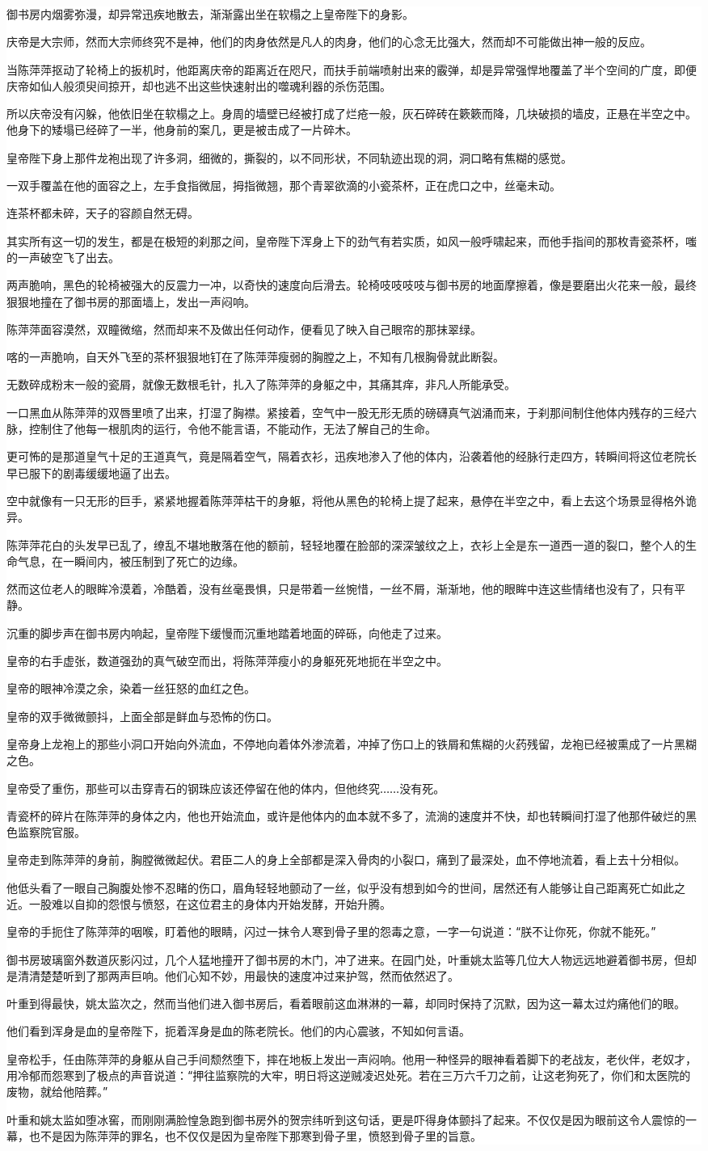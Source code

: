 御书房内烟雾弥漫，却异常迅疾地散去，渐渐露出坐在软榻之上皇帝陛下的身影。

庆帝是大宗师，然而大宗师终究不是神，他们的肉身依然是凡人的肉身，他们的心念无比强大，然而却不可能做出神一般的反应。

当陈萍萍抠动了轮椅上的扳机时，他距离庆帝的距离近在咫尺，而扶手前端喷射出来的霰弹，却是异常强悍地覆盖了半个空间的广度，即便庆帝如仙人般须臾间掠开，却也逃不出这些快速射出的噬魂利器的杀伤范围。

所以庆帝没有闪躲，他依旧坐在软榻之上。身周的墙壁已经被打成了烂疮一般，灰石碎砖在簌簌而降，几块破损的墙皮，正悬在半空之中。他身下的矮塌已经碎了一半，他身前的案几，更是被击成了一片碎木。

皇帝陛下身上那件龙袍出现了许多洞，细微的，撕裂的，以不同形状，不同轨迹出现的洞，洞口略有焦糊的感觉。

一双手覆盖在他的面容之上，左手食指微屈，拇指微翘，那个青翠欲滴的小瓷茶杯，正在虎口之中，丝毫未动。

连茶杯都未碎，天子的容颜自然无碍。

其实所有这一切的发生，都是在极短的刹那之间，皇帝陛下浑身上下的劲气有若实质，如风一般呼啸起来，而他手指间的那枚青瓷茶杯，嗤的一声破空飞了出去。

两声脆响，黑色的轮椅被强大的反震力一冲，以奇快的速度向后滑去。轮椅吱吱吱吱与御书房的地面摩擦着，像是要磨出火花来一般，最终狠狠地撞在了御书房的那面墙上，发出一声闷响。

陈萍萍面容漠然，双瞳微缩，然而却来不及做出任何动作，便看见了映入自己眼帘的那抹翠绿。

喀的一声脆响，自天外飞至的茶杯狠狠地钉在了陈萍萍瘦弱的胸膛之上，不知有几根胸骨就此断裂。

无数碎成粉末一般的瓷屑，就像无数根毛针，扎入了陈萍萍的身躯之中，其痛其痒，非凡人所能承受。

一口黑血从陈萍萍的双唇里喷了出来，打湿了胸襟。紧接着，空气中一股无形无质的磅礴真气汹涌而来，于刹那间制住他体内残存的三经六脉，控制住了他每一根肌肉的运行，令他不能言语，不能动作，无法了解自己的生命。

更可怖的是那道皇气十足的王道真气，竟是隔着空气，隔着衣衫，迅疾地渗入了他的体内，沿袭着他的经脉行走四方，转瞬间将这位老院长早已服下的剧毒缓缓地逼了出去。

空中就像有一只无形的巨手，紧紧地握着陈萍萍枯干的身躯，将他从黑色的轮椅上提了起来，悬停在半空之中，看上去这个场景显得格外诡异。

陈萍萍花白的头发早已乱了，缭乱不堪地散落在他的额前，轻轻地覆在脸部的深深皱纹之上，衣衫上全是东一道西一道的裂口，整个人的生命气息，在一瞬间内，被压制到了死亡的边缘。

然而这位老人的眼眸冷漠着，冷酷着，没有丝毫畏惧，只是带着一丝惋惜，一丝不屑，渐渐地，他的眼眸中连这些情绪也没有了，只有平静。

沉重的脚步声在御书房内响起，皇帝陛下缓慢而沉重地踏着地面的碎砾，向他走了过来。

皇帝的右手虚张，数道强劲的真气破空而出，将陈萍萍瘦小的身躯死死地扼在半空之中。

皇帝的眼神冷漠之余，染着一丝狂怒的血红之色。

皇帝的双手微微颤抖，上面全部是鲜血与恐怖的伤口。

皇帝身上龙袍上的那些小洞口开始向外流血，不停地向着体外渗流着，冲掉了伤口上的铁屑和焦糊的火药残留，龙袍已经被熏成了一片黑糊之色。

皇帝受了重伤，那些可以击穿青石的钢珠应该还停留在他的体内，但他终究……没有死。

青瓷杯的碎片在陈萍萍的身体之内，他也开始流血，或许是他体内的血本就不多了，流淌的速度并不快，却也转瞬间打湿了他那件破烂的黑色监察院官服。

皇帝走到陈萍萍的身前，胸膛微微起伏。君臣二人的身上全部都是深入骨肉的小裂口，痛到了最深处，血不停地流着，看上去十分相似。

他低头看了一眼自己胸腹处惨不忍睹的伤口，眉角轻轻地颤动了一丝，似乎没有想到如今的世间，居然还有人能够让自己距离死亡如此之近。一股难以自抑的怨恨与愤怒，在这位君主的身体内开始发酵，开始升腾。

皇帝的手扼住了陈萍萍的咽喉，盯着他的眼睛，闪过一抹令人寒到骨子里的怨毒之意，一字一句说道：“朕不让你死，你就不能死。”

御书房玻璃窗外数道灰影闪过，几个人猛地撞开了御书房的木门，冲了进来。在园门处，叶重姚太监等几位大人物远远地避着御书房，但却是清清楚楚听到了那两声巨响。他们心知不妙，用最快的速度冲过来护驾，然而依然迟了。

叶重到得最快，姚太监次之，然而当他们进入御书房后，看着眼前这血淋淋的一幕，却同时保持了沉默，因为这一幕太过灼痛他们的眼。

他们看到浑身是血的皇帝陛下，扼着浑身是血的陈老院长。他们的内心震骇，不知如何言语。

皇帝松手，任由陈萍萍的身躯从自己手间颓然堕下，摔在地板上发出一声闷响。他用一种怪异的眼神看着脚下的老战友，老伙伴，老奴才，用冷郁而怨寒到了极点的声音说道：“押往监察院的大牢，明日将这逆贼凌迟处死。若在三万六千刀之前，让这老狗死了，你们和太医院的废物，就给他陪葬。”

叶重和姚太监如堕冰窖，而刚刚满脸惶急跑到御书房外的贺宗纬听到这句话，更是吓得身体颤抖了起来。不仅仅是因为眼前这令人震惊的一幕，也不是因为陈萍萍的罪名，也不仅仅是因为皇帝陛下那寒到骨子里，愤怒到骨子里的旨意。
